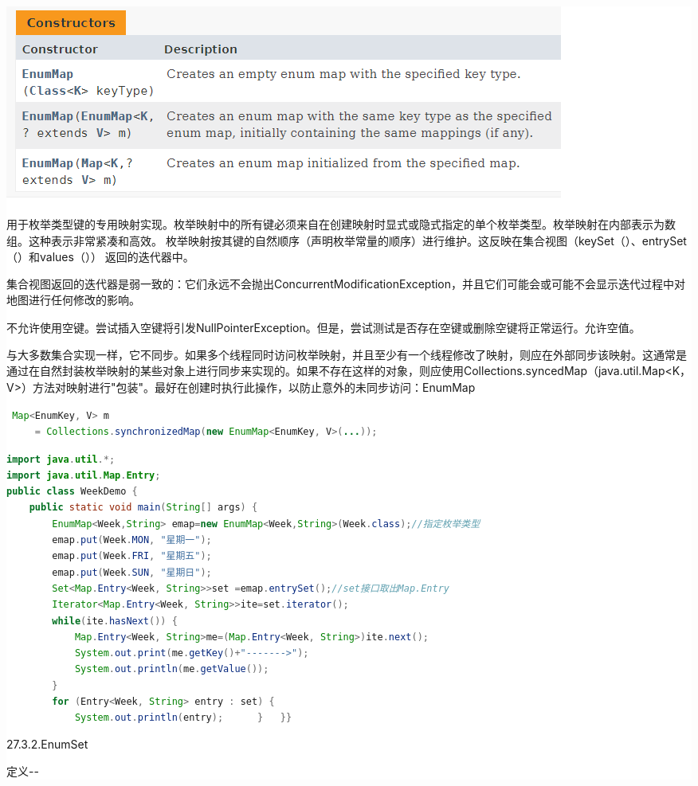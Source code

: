 ![](..\pic\图片69.png)

用于枚举类型键的专用映射实现。枚举映射中的所有键必须来自在创建映射时显式或隐式指定的单个枚举类型。枚举映射在内部表示为数组。这种表示非常紧凑和高效。
枚举映射按其键的自然顺序（声明枚举常量的顺序）进行维护。这反映在集合视图（keySet（）、entrySet（）和values（）） 返回的迭代器中。

集合视图返回的迭代器是弱一致的：它们永远不会抛出ConcurrentModificationException，并且它们可能会或可能不会显示迭代过程中对地图进行任何修改的影响。

不允许使用空键。尝试插入空键将引发NullPointerException。但是，尝试测试是否存在空键或删除空键将正常运行。允许空值。

与大多数集合实现一样，它不同步。如果多个线程同时访问枚举映射，并且至少有一个线程修改了映射，则应在外部同步该映射。这通常是通过在自然封装枚举映射的某些对象上进行同步来实现的。如果不存在这样的对象，则应使用Collections.syncedMap（java.util.Map<K， V>）方法对映射进行"包装"。最好在创建时执行此操作，以防止意外的未同步访问：EnumMap

```java
 Map<EnumKey, V> m
     = Collections.synchronizedMap(new EnumMap<EnumKey, V>(...));
```

```java
import java.util.*;
import java.util.Map.Entry;
public class WeekDemo {
	public static void main(String[] args) {
		EnumMap<Week,String> emap=new EnumMap<Week,String>(Week.class);//指定枚举类型
		emap.put(Week.MON, "星期一");
		emap.put(Week.FRI, "星期五");
		emap.put(Week.SUN, "星期日");
		Set<Map.Entry<Week, String>>set =emap.entrySet();//set接口取出Map.Entry
		Iterator<Map.Entry<Week, String>>ite=set.iterator();
		while(ite.hasNext()) {
			Map.Entry<Week, String>me=(Map.Entry<Week, String>)ite.next();
			System.out.print(me.getKey()+"------->");
			System.out.println(me.getValue());
		}
		for (Entry<Week, String> entry : set) {
			System.out.println(entry);		}	}}


```

27.3.2.EnumSet

定义--
